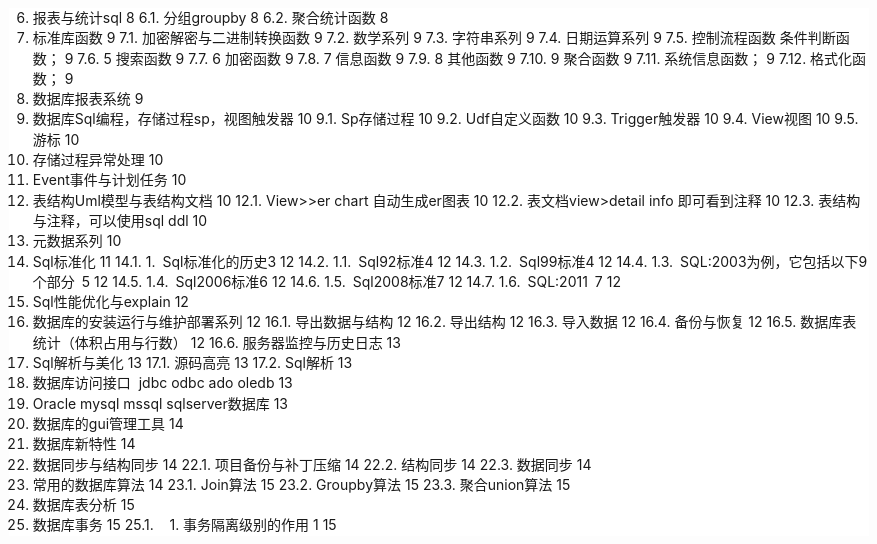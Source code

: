 6. 报表与统计sql	8
6.1. 分组groupby	8
6.2. 聚合统计函数	8
7. 标准库函数	9
7.1. 加密解密与二进制转换函数	9
7.2. 数学系列	9
7.3. 字符串系列	9
7.4. 日期运算系列	9
7.5. 控制流程函数 条件判断函数；	9
7.6. 5 搜索函数	9
7.7. 6 加密函数	9
7.8. 7 信息函数	9
7.9. 8 其他函数	9
7.10. 9 聚合函数	9
7.11. 系统信息函数；	9
7.12. 格式化函数；	9
8. 数据库报表系统	9
9. 数据库Sql编程，存储过程sp，视图触发器	10
9.1. Sp存储过程	10
9.2. Udf自定义函数	10
9.3. Trigger触发器	10
9.4. View视图	10
9.5. 游标	10
10. 存储过程异常处理	10
11. Event事件与计划任务	10
12. 表结构Uml模型与表结构文档	10
12.1. View>>er chart 自动生成er图表	10
12.2. 表文档view>detail info 即可看到注释	10
12.3. 表结构与注释，可以使用sql ddl	10
13. 元数据系列	10
14. Sql标准化	11
14.1. 1. Sql标准化的历史3	12
14.2. 1.1. Sql92标准4	12
14.3. 1.2. Sql99标准4	12
14.4. 1.3. SQL:2003为例，它包括以下9个部分 5	12
14.5. 1.4. Sql2006标准6	12
14.6. 1.5. Sql2008标准7	12
14.7. 1.6. SQL:2011 7	12
15. Sql性能优化与explain	12
16. 数据库的安装运行与维护部署系列	12
16.1. 导出数据与结构	12
16.2. 导出结构	12
16.3. 导入数据	12
16.4. 备份与恢复	12
16.5. 数据库表统计（体积占用与行数）	12
16.6. 服务器监控与历史日志	13
17. Sql解析与美化	13
17.1. 源码高亮	13
17.2. Sql解析	13
18. 数据库访问接口  jdbc odbc ado oledb	13
19. Oracle mysql mssql sqlserver数据库	13
20. 数据库的gui管理工具	14
21. 数据库新特性	14
22. 数据同步与结构同步	14
22.1. 项目备份与补丁压缩	14
22.2. 结构同步	14
22.3. 数据同步	14
23. 常用的数据库算法	14
23.1. Join算法	15
23.2. Groupby算法	15
23.3. 聚合union算法	15
24. 数据库表分析	15
25. 数据库事务	15
25.1.    1. 事务隔离级别的作用 1	15